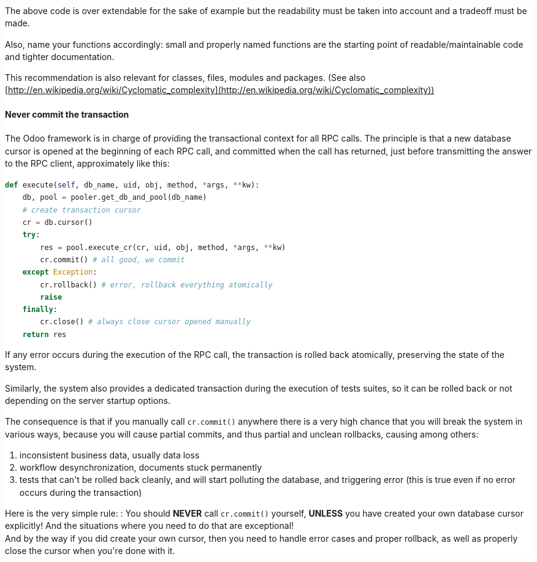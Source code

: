 The above code is over extendable for the sake of example but the readability
must be taken into account and a tradeoff must be made.

Also, name your functions accordingly: small and properly named functions are
the starting point of readable/maintainable code and tighter documentation.

This recommendation is also relevant for classes, files, modules and packages.
(See also [http://en.wikipedia.org/wiki/Cyclomatic_complexity](http://en.wikipedia.org/wiki/Cyclomatic_complexity))

#### Never commit the transaction

The Odoo framework is in charge of providing the transactional context for
all RPC calls. The principle is that a new database cursor is opened at the
beginning of each RPC call, and committed when the call has returned, just
before transmitting the answer to the RPC client, approximately like this:

```python
def execute(self, db_name, uid, obj, method, *args, **kw):
    db, pool = pooler.get_db_and_pool(db_name)
    # create transaction cursor
    cr = db.cursor()
    try:
        res = pool.execute_cr(cr, uid, obj, method, *args, **kw)
        cr.commit() # all good, we commit
    except Exception:
        cr.rollback() # error, rollback everything atomically
        raise
    finally:
        cr.close() # always close cursor opened manually
    return res
```

If any error occurs during the execution of the RPC call, the transaction is
rolled back atomically, preserving the state of the system.

Similarly, the system also provides a dedicated transaction during the execution
of tests suites, so it can be rolled back or not depending on the server
startup options.

The consequence is that if you manually call `cr.commit()` anywhere there is
a very high chance that you will break the system in various ways, because you
will cause partial commits, and thus partial and unclean rollbacks, causing
among others:

1. inconsistent business data, usually data loss
2. workflow desynchronization, documents stuck permanently
3. tests that can't be rolled back cleanly, and will start polluting the
   database, and triggering error (this is true even if no error occurs
   during the transaction)

Here is the very simple rule:
: You should **NEVER** call `cr.commit()` yourself, **UNLESS** you have
  created your own database cursor explicitly! And the situations where you
  need to do that are exceptional!
  <br/>
  And by the way if you did create your own cursor, then you need to handle
  error cases and proper rollback, as well as properly close the cursor when
  you're done with it.

